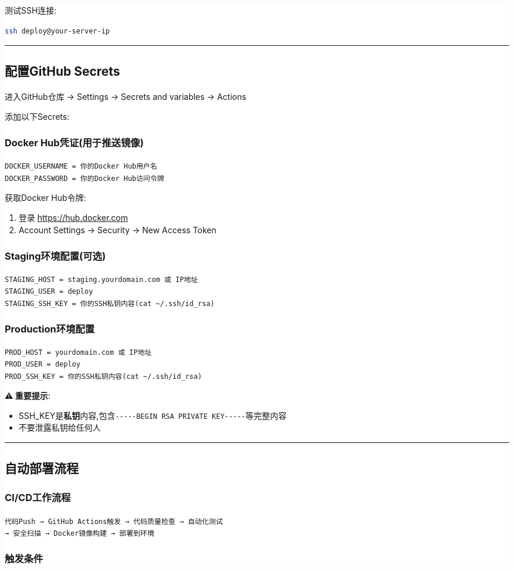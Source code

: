 测试SSH连接:
```bash
ssh deploy@your-server-ip
```

---

## 配置GitHub Secrets

进入GitHub仓库 → Settings → Secrets and variables → Actions

添加以下Secrets:

### Docker Hub凭证(用于推送镜像)
```
DOCKER_USERNAME = 你的Docker Hub用户名
DOCKER_PASSWORD = 你的Docker Hub访问令牌
```

获取Docker Hub令牌:
1. 登录 https://hub.docker.com
2. Account Settings → Security → New Access Token

### Staging环境配置(可选)
```
STAGING_HOST = staging.yourdomain.com 或 IP地址
STAGING_USER = deploy
STAGING_SSH_KEY = 你的SSH私钥内容(cat ~/.ssh/id_rsa)
```

### Production环境配置
```
PROD_HOST = yourdomain.com 或 IP地址
PROD_USER = deploy
PROD_SSH_KEY = 你的SSH私钥内容(cat ~/.ssh/id_rsa)
```

**⚠️ 重要提示**:
- SSH_KEY是**私钥**内容,包含`-----BEGIN RSA PRIVATE KEY-----`等完整内容
- 不要泄露私钥给任何人

---

## 自动部署流程

### CI/CD工作流程

```
代码Push → GitHub Actions触发 → 代码质量检查 → 自动化测试
→ 安全扫描 → Docker镜像构建 → 部署到环境
```

### 触发条件
